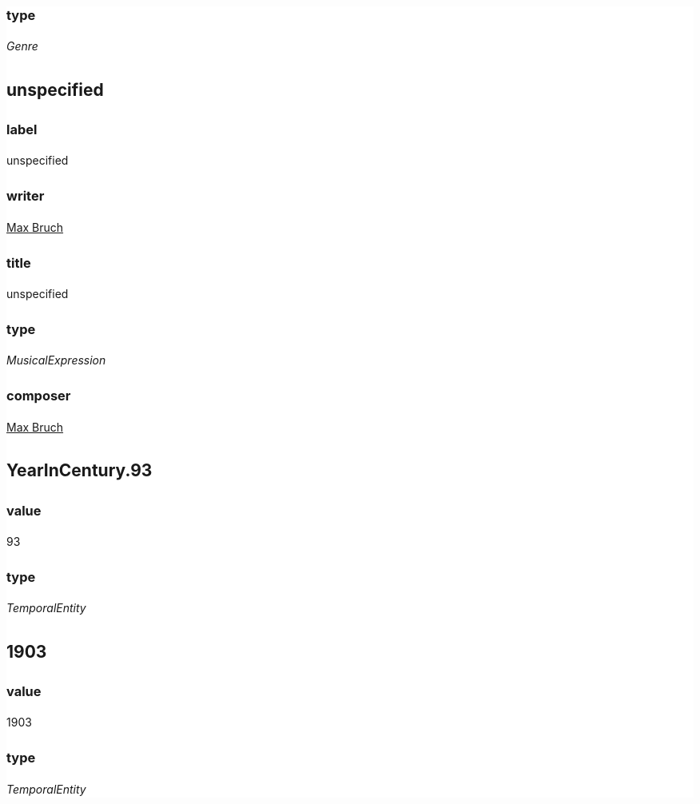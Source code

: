 ### type


*Genre*

## unspecified

### label


unspecified

### writer


[Max Bruch](#Max-Bruch)

### title


unspecified

### type


*MusicalExpression*

### composer


[Max Bruch](#Max-Bruch)

## YearInCentury.93

### value


93

### type


*TemporalEntity*

## 1903

### value


1903

### type


*TemporalEntity*
